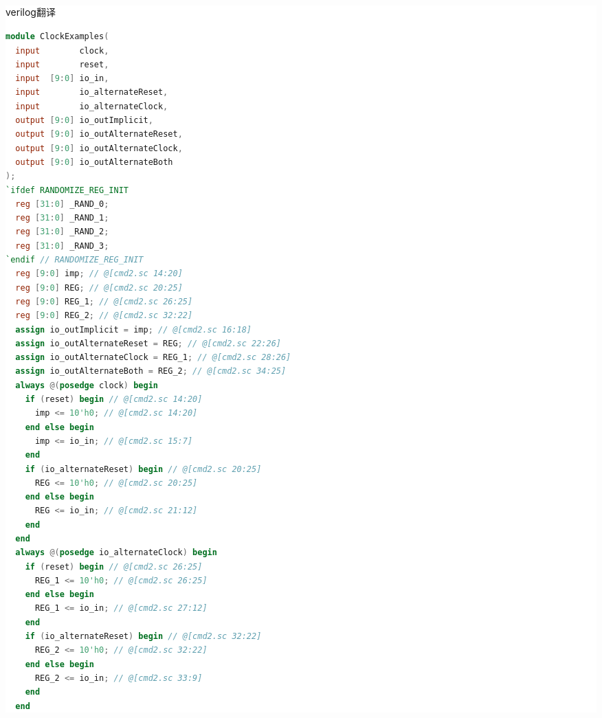 verilog翻译

```verilog
module ClockExamples(
  input        clock,
  input        reset,
  input  [9:0] io_in,
  input        io_alternateReset,
  input        io_alternateClock,
  output [9:0] io_outImplicit,
  output [9:0] io_outAlternateReset,
  output [9:0] io_outAlternateClock,
  output [9:0] io_outAlternateBoth
);
`ifdef RANDOMIZE_REG_INIT
  reg [31:0] _RAND_0;
  reg [31:0] _RAND_1;
  reg [31:0] _RAND_2;
  reg [31:0] _RAND_3;
`endif // RANDOMIZE_REG_INIT
  reg [9:0] imp; // @[cmd2.sc 14:20]
  reg [9:0] REG; // @[cmd2.sc 20:25]
  reg [9:0] REG_1; // @[cmd2.sc 26:25]
  reg [9:0] REG_2; // @[cmd2.sc 32:22]
  assign io_outImplicit = imp; // @[cmd2.sc 16:18]
  assign io_outAlternateReset = REG; // @[cmd2.sc 22:26]
  assign io_outAlternateClock = REG_1; // @[cmd2.sc 28:26]
  assign io_outAlternateBoth = REG_2; // @[cmd2.sc 34:25]
  always @(posedge clock) begin
    if (reset) begin // @[cmd2.sc 14:20]
      imp <= 10'h0; // @[cmd2.sc 14:20]
    end else begin
      imp <= io_in; // @[cmd2.sc 15:7]
    end
    if (io_alternateReset) begin // @[cmd2.sc 20:25]
      REG <= 10'h0; // @[cmd2.sc 20:25]
    end else begin
      REG <= io_in; // @[cmd2.sc 21:12]
    end
  end
  always @(posedge io_alternateClock) begin
    if (reset) begin // @[cmd2.sc 26:25]
      REG_1 <= 10'h0; // @[cmd2.sc 26:25]
    end else begin
      REG_1 <= io_in; // @[cmd2.sc 27:12]
    end
    if (io_alternateReset) begin // @[cmd2.sc 32:22]
      REG_2 <= 10'h0; // @[cmd2.sc 32:22]
    end else begin
      REG_2 <= io_in; // @[cmd2.sc 33:9]
    end
  end
```
